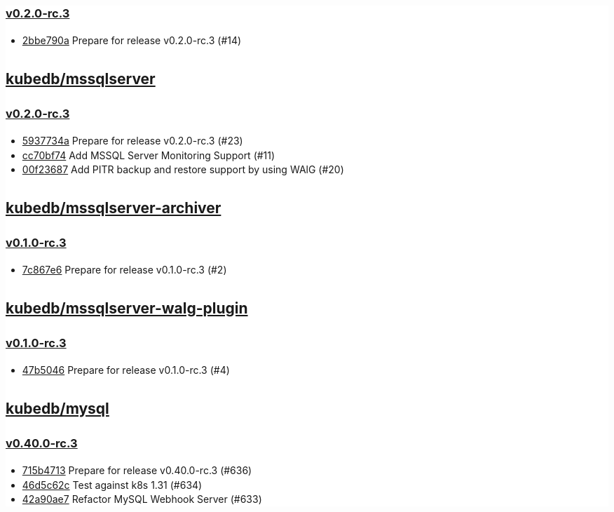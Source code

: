 ### [v0.2.0-rc.3](https://github.com/kubedb/mssql-coordinator/releases/tag/v0.2.0-rc.3)

- [2bbe790a](https://github.com/kubedb/mssql-coordinator/commit/2bbe790a) Prepare for release v0.2.0-rc.3 (#14)



## [kubedb/mssqlserver](https://github.com/kubedb/mssqlserver)

### [v0.2.0-rc.3](https://github.com/kubedb/mssqlserver/releases/tag/v0.2.0-rc.3)

- [5937734a](https://github.com/kubedb/mssqlserver/commit/5937734a) Prepare for release v0.2.0-rc.3 (#23)
- [cc70bf74](https://github.com/kubedb/mssqlserver/commit/cc70bf74) Add MSSQL Server Monitoring Support (#11)
- [00f23687](https://github.com/kubedb/mssqlserver/commit/00f23687) Add PITR backup and restore support by using WAlG (#20)



## [kubedb/mssqlserver-archiver](https://github.com/kubedb/mssqlserver-archiver)

### [v0.1.0-rc.3](https://github.com/kubedb/mssqlserver-archiver/releases/tag/v0.1.0-rc.3)

- [7c867e6](https://github.com/kubedb/mssqlserver-archiver/commit/7c867e6) Prepare for release v0.1.0-rc.3 (#2)



## [kubedb/mssqlserver-walg-plugin](https://github.com/kubedb/mssqlserver-walg-plugin)

### [v0.1.0-rc.3](https://github.com/kubedb/mssqlserver-walg-plugin/releases/tag/v0.1.0-rc.3)

- [47b5046](https://github.com/kubedb/mssqlserver-walg-plugin/commit/47b5046) Prepare for release v0.1.0-rc.3 (#4)



## [kubedb/mysql](https://github.com/kubedb/mysql)

### [v0.40.0-rc.3](https://github.com/kubedb/mysql/releases/tag/v0.40.0-rc.3)

- [715b4713](https://github.com/kubedb/mysql/commit/715b4713d) Prepare for release v0.40.0-rc.3 (#636)
- [46d5c62c](https://github.com/kubedb/mysql/commit/46d5c62ce) Test against k8s 1.31 (#634)
- [42a90ae7](https://github.com/kubedb/mysql/commit/42a90ae77) Refactor MySQL Webhook Server (#633)
